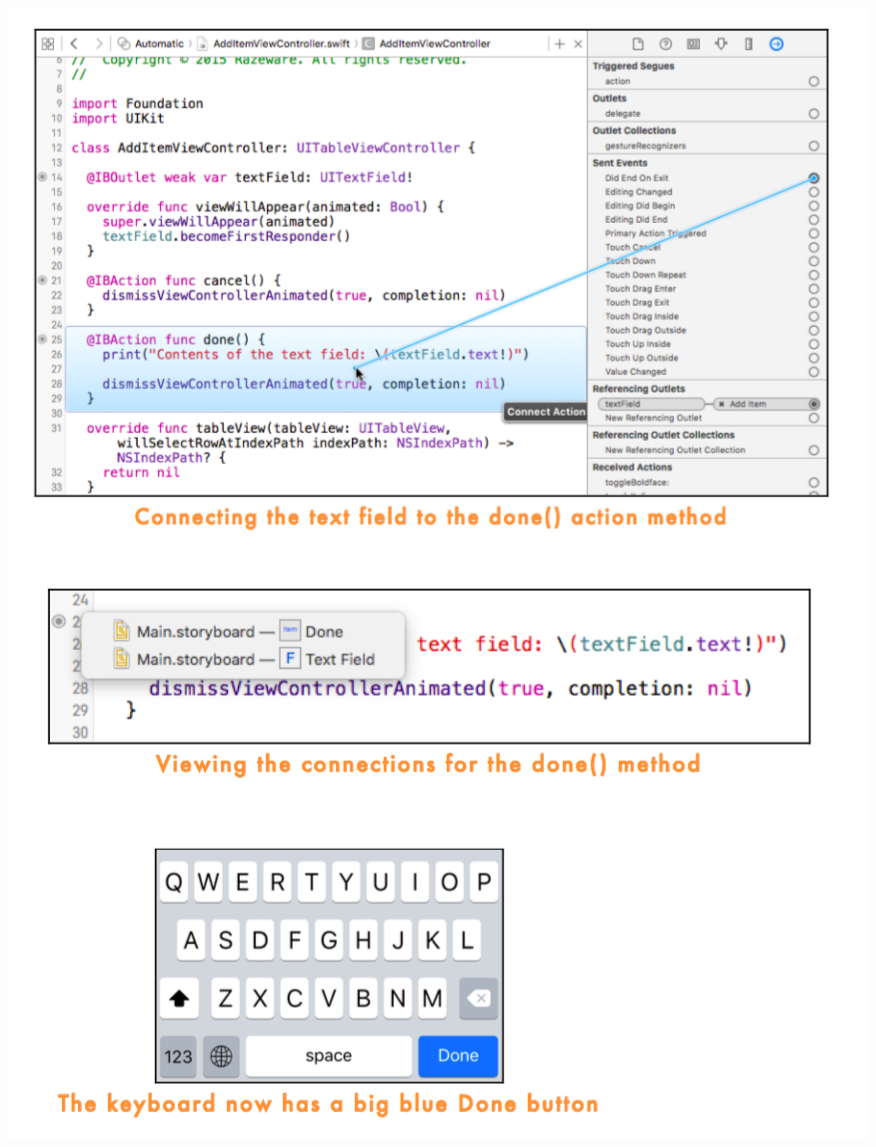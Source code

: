 ![4-28](/assets/images/The_iOS_Apprentice/Checklists/4-28.png)

![4-29](/assets/images/The_iOS_Apprentice/Checklists/4-29.png)

![4-30](/assets/images/The_iOS_Apprentice/Checklists/4-30.png)
